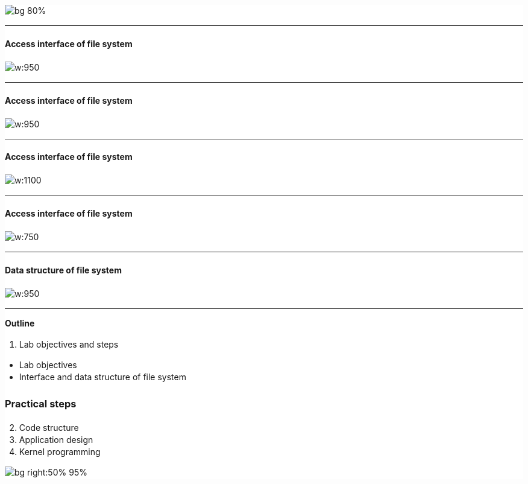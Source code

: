 ![bg 80%](figs/fs-prog-intro.png)


---

#### Access interface of file system 

![w:950](figs/fs-arch-1.png)

---

#### Access interface of file system 

![w:950](figs/fs-arch-2.png)


---

#### Access interface of file system 

![w:1100](figs/fs-arch-3.png)


---

#### Access interface of file system 

![w:750](figs/fs-arch-4.png)



---

#### Data structure of file system 

![w:950](figs/easyfs-detail.png)

---
<style scoped>
{
  font-size: 30px
}
</style>
**Outline**

1. Lab objectives and steps
- Lab objectives
- Interface and data structure of file system 
### Practical steps
2. Code structure
3. Application design
4. Kernel programming

![bg right:50% 95%](figs/fsos-fsdisk.png)
